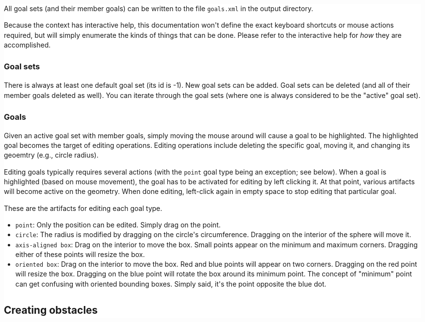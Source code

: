 All goal sets (and their member goals) can be written to the file `goals.xml` in the output
directory.

Because the context has interactive help, this documentation won't define the exact keyboard
shortcuts or mouse actions required, but will simply enumerate the kinds of things that can be done.
Please refer to the interactive help for *how* they are accomplished.

### Goal sets

There is always at least one default goal set (its id is -1). New goal sets can be added. Goal sets
can be deleted (and all of their member goals deleted as well). You can iterate through the goal
sets (where one is always considered to be the "active" goal set).

### Goals

Given an active goal set with member goals, simply moving the mouse around will cause a goal to be
highlighted. The highlighted goal becomes the target of editing operations. Editing operations
include deleting the specific goal, moving it, and changing its geoemtry (e.g., circle radius).

Editing goals typically requires several actions (with the `point` goal type being an exception;
see below). When a goal is highlighted (based on mouse movement), the goal has to be activated for
editing by left clicking it. At that point, various artifacts will become active on the geometry.
When done editing, left-click again in empty space to stop editing that particular goal.

These are the artifacts for editing each goal type.

- `point`: Only the position can be edited. Simply drag on the point.
- `circle`: The radius is modified by dragging on the circle's circumference. Dragging on the
  interior of the sphere will move it.
- `axis-aligned box`: Drag on the interior to move the box. Small points appear on the
  minimum and maximum corners. Dragging either of these points will resize the box.
- `oriented box`: Drag on the interior to move the box. Red and blue points will appear on two
  corners. Dragging on the red point will resize the box. Dragging on the blue point will rotate the
  box around its minimum point. The concept of "minimum" point can get confusing with oriented
  bounding boxes. Simply said, it's the point opposite the blue dot.

## Creating obstacles
